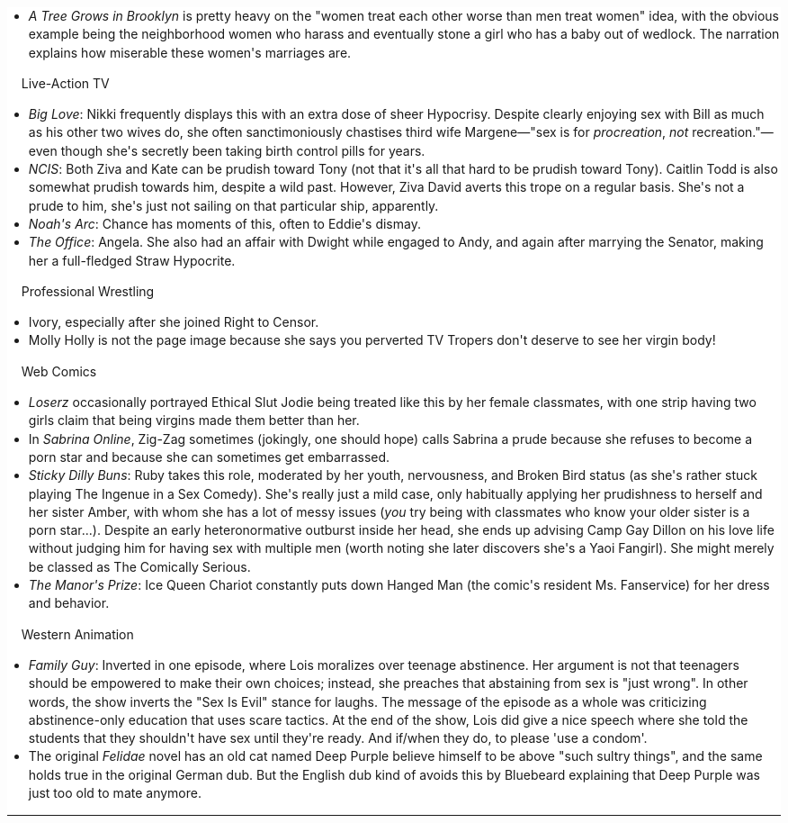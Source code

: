 -   _A Tree Grows in Brooklyn_ is pretty heavy on the "women treat each other worse than men treat women" idea, with the obvious example being the neighborhood women who harass and eventually stone a girl who has a baby out of wedlock. The narration explains how miserable these women's marriages are.

    Live-Action TV 

-   _Big Love_: Nikki frequently displays this with an extra dose of sheer Hypocrisy. Despite clearly enjoying sex with Bill as much as his other two wives do, she often sanctimoniously chastises third wife Margene—"sex is for _procreation_, _not_ recreation."—even though she's secretly been taking birth control pills for years.
-   _NCIS_: Both Ziva and Kate can be prudish toward Tony (not that it's all that hard to be prudish toward Tony). Caitlin Todd is also somewhat prudish towards him, despite a wild past. However, Ziva David averts this trope on a regular basis. She's not a prude to him, she's just not sailing on that particular ship, apparently.
-   _Noah's Arc_: Chance has moments of this, often to Eddie's dismay.
-   _The Office_: Angela. She also had an affair with Dwight while engaged to Andy, and again after marrying the Senator, making her a full-fledged Straw Hypocrite.

    Professional Wrestling 

-   Ivory, especially after she joined Right to Censor.
-   Molly Holly is not the page image because she says you perverted TV Tropers don't deserve to see her virgin body!

    Web Comics 

-   _Loserz_ occasionally portrayed Ethical Slut Jodie being treated like this by her female classmates, with one strip having two girls claim that being virgins made them better than her.
-   In _Sabrina Online_, Zig-Zag sometimes (jokingly, one should hope) calls Sabrina a prude because she refuses to become a porn star and because she can sometimes get embarrassed.
-   _Sticky Dilly Buns_: Ruby takes this role, moderated by her youth, nervousness, and Broken Bird status (as she's rather stuck playing The Ingenue in a Sex Comedy). She's really just a mild case, only habitually applying her prudishness to herself and her sister Amber, with whom she has a lot of messy issues (_you_ try being with classmates who know your older sister is a porn star...). Despite an early heteronormative outburst inside her head, she ends up advising Camp Gay Dillon on his love life without judging him for having sex with multiple men (worth noting she later discovers she's a Yaoi Fangirl). She might merely be classed as The Comically Serious.
-   _The Manor's Prize_: Ice Queen Chariot constantly puts down Hanged Man (the comic's resident Ms. Fanservice) for her dress and behavior.

    Western Animation 

-   _Family Guy_: Inverted in one episode, where Lois moralizes over teenage abstinence. Her argument is not that teenagers should be empowered to make their own choices; instead, she preaches that abstaining from sex is "just wrong". In other words, the show inverts the "Sex Is Evil" stance for laughs. The message of the episode as a whole was criticizing abstinence-only education that uses scare tactics. At the end of the show, Lois did give a nice speech where she told the students that they shouldn't have sex until they're ready. And if/when they do, to please 'use a condom'.
-   The original _Felidae_ novel has an old cat named Deep Purple believe himself to be above "such sultry things", and the same holds true in the original German dub. But the English dub kind of avoids this by Bluebeard explaining that Deep Purple was just too old to mate anymore.

___